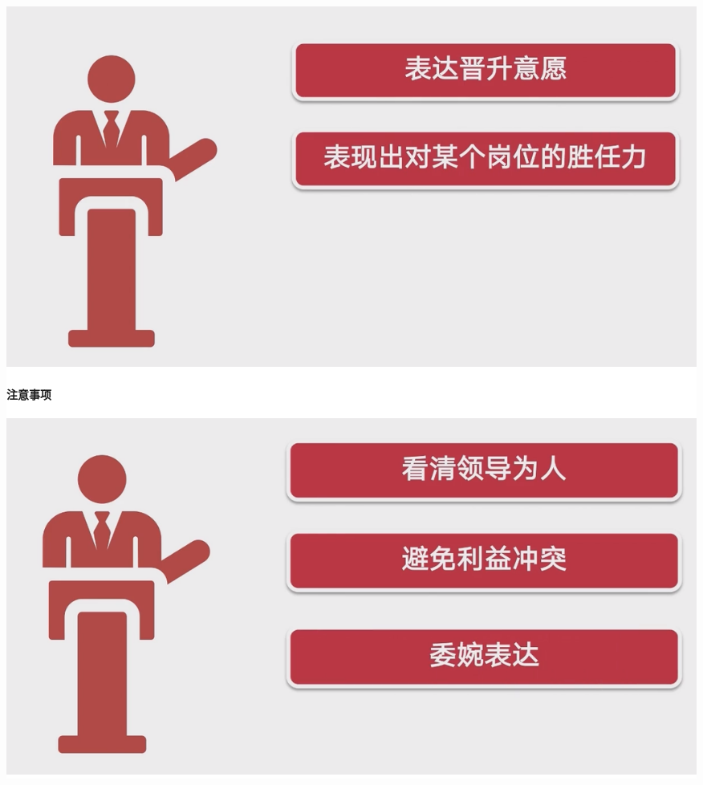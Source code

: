 ![](image/Pasted%20image%2020250211154109.png)

#### 注意事项

![](image/Pasted%20image%2020250211154151.png)
